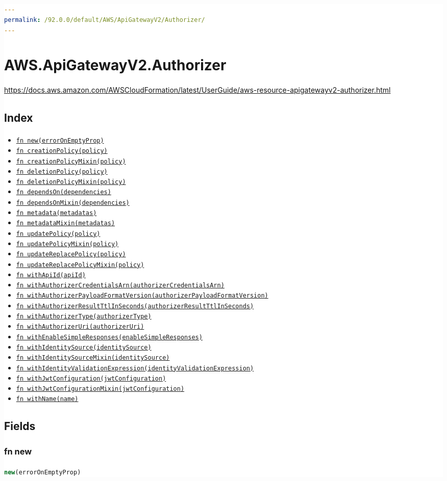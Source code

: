 ```yaml
---
permalink: /92.0.0/default/AWS/ApiGatewayV2/Authorizer/
---
```


# AWS.ApiGatewayV2.Authorizer

https://docs.aws.amazon.com/AWSCloudFormation/latest/UserGuide/aws-resource-apigatewayv2-authorizer.html

## Index

* [`fn new(errorOnEmptyProp)`](#fn-new)
* [`fn creationPolicy(policy)`](#fn-creationpolicy)
* [`fn creationPolicyMixin(policy)`](#fn-creationpolicymixin)
* [`fn deletionPolicy(policy)`](#fn-deletionpolicy)
* [`fn deletionPolicyMixin(policy)`](#fn-deletionpolicymixin)
* [`fn dependsOn(dependencies)`](#fn-dependson)
* [`fn dependsOnMixin(dependencies)`](#fn-dependsonmixin)
* [`fn metadata(metadatas)`](#fn-metadata)
* [`fn metadataMixin(metadatas)`](#fn-metadatamixin)
* [`fn updatePolicy(policy)`](#fn-updatepolicy)
* [`fn updatePolicyMixin(policy)`](#fn-updatepolicymixin)
* [`fn updateReplacePolicy(policy)`](#fn-updatereplacepolicy)
* [`fn updateReplacePolicyMixin(policy)`](#fn-updatereplacepolicymixin)
* [`fn withApiId(apiId)`](#fn-withapiid)
* [`fn withAuthorizerCredentialsArn(authorizerCredentialsArn)`](#fn-withauthorizercredentialsarn)
* [`fn withAuthorizerPayloadFormatVersion(authorizerPayloadFormatVersion)`](#fn-withauthorizerpayloadformatversion)
* [`fn withAuthorizerResultTtlInSeconds(authorizerResultTtlInSeconds)`](#fn-withauthorizerresultttlinseconds)
* [`fn withAuthorizerType(authorizerType)`](#fn-withauthorizertype)
* [`fn withAuthorizerUri(authorizerUri)`](#fn-withauthorizeruri)
* [`fn withEnableSimpleResponses(enableSimpleResponses)`](#fn-withenablesimpleresponses)
* [`fn withIdentitySource(identitySource)`](#fn-withidentitysource)
* [`fn withIdentitySourceMixin(identitySource)`](#fn-withidentitysourcemixin)
* [`fn withIdentityValidationExpression(identityValidationExpression)`](#fn-withidentityvalidationexpression)
* [`fn withJwtConfiguration(jwtConfiguration)`](#fn-withjwtconfiguration)
* [`fn withJwtConfigurationMixin(jwtConfiguration)`](#fn-withjwtconfigurationmixin)
* [`fn withName(name)`](#fn-withname)

## Fields

### fn new

```ts
new(errorOnEmptyProp)
```
